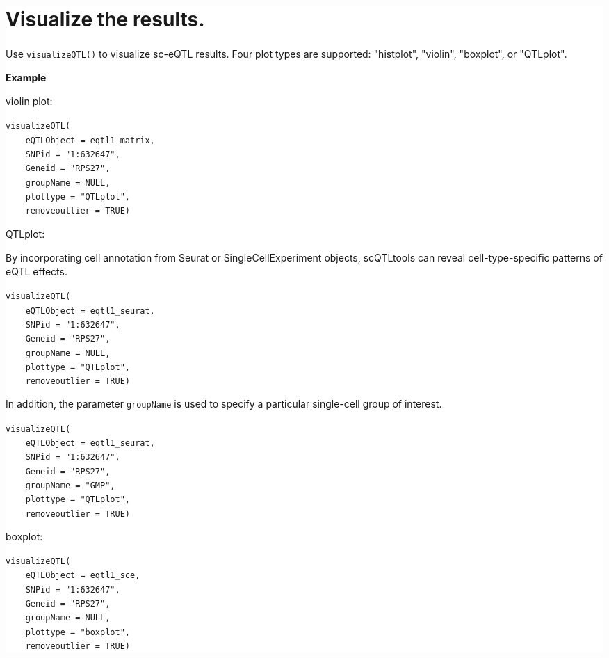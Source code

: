 
# Visualize the results.
Use `visualizeQTL()` to visualize sc-eQTL results. Four plot types are 
supported: "histplot", "violin", "boxplot", or "QTLplot". 

**Example**

violin plot:

```{r visualizeQTL_matrix, message = FALSE}
visualizeQTL(
    eQTLObject = eqtl1_matrix,
    SNPid = "1:632647",
    Geneid = "RPS27",
    groupName = NULL,
    plottype = "QTLplot",
    removeoutlier = TRUE)
```

QTLplot:

By incorporating cell annotation from Seurat or SingleCellExperiment objects, 
scQTLtools can reveal cell-type-specific patterns of eQTL effects.

```{r visualizeQTL_seuratobject, message = FALSE}
visualizeQTL(
    eQTLObject = eqtl1_seurat,
    SNPid = "1:632647",
    Geneid = "RPS27",
    groupName = NULL,
    plottype = "QTLplot",
    removeoutlier = TRUE)
```

In addition, the parameter `groupName` is used to specify a particular
single-cell group of interest.

```{r visualizeQTL_seuratobject_groupName, message = FALSE}
visualizeQTL(
    eQTLObject = eqtl1_seurat,
    SNPid = "1:632647",
    Geneid = "RPS27",
    groupName = "GMP",
    plottype = "QTLplot",
    removeoutlier = TRUE)
```

boxplot:

```{r visualizeQTL_sceobject, message = FALSE}
visualizeQTL(
    eQTLObject = eqtl1_sce,
    SNPid = "1:632647",
    Geneid = "RPS27",
    groupName = NULL,
    plottype = "boxplot",
    removeoutlier = TRUE)
```
